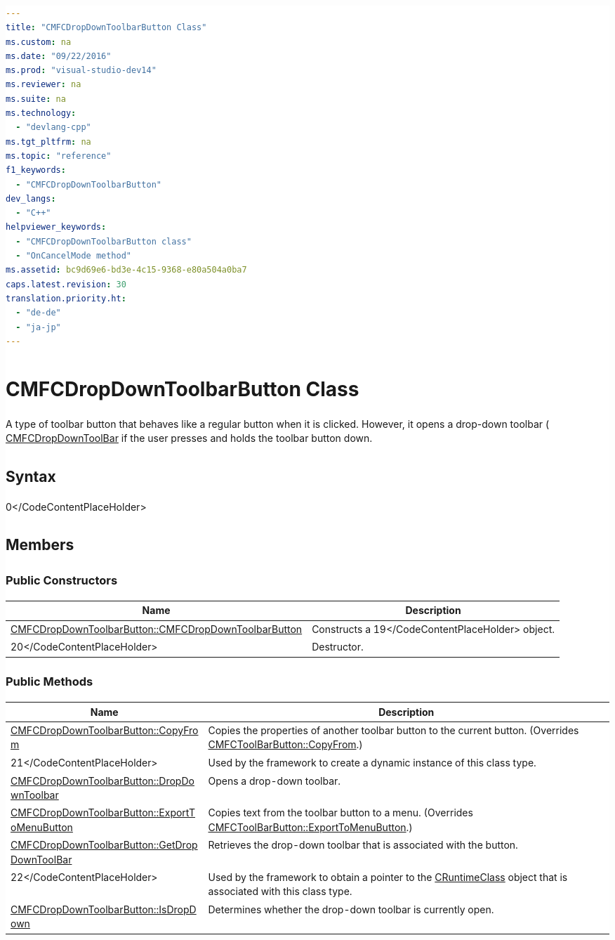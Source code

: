 ```yaml
---
title: "CMFCDropDownToolbarButton Class"
ms.custom: na
ms.date: "09/22/2016"
ms.prod: "visual-studio-dev14"
ms.reviewer: na
ms.suite: na
ms.technology: 
  - "devlang-cpp"
ms.tgt_pltfrm: na
ms.topic: "reference"
f1_keywords: 
  - "CMFCDropDownToolbarButton"
dev_langs: 
  - "C++"
helpviewer_keywords: 
  - "CMFCDropDownToolbarButton class"
  - "OnCancelMode method"
ms.assetid: bc9d69e6-bd3e-4c15-9368-e80a504a0ba7
caps.latest.revision: 30
translation.priority.ht: 
  - "de-de"
  - "ja-jp"
---
```

# CMFCDropDownToolbarButton Class
A type of toolbar button that behaves like a regular button when it is clicked. However, it opens a drop-down toolbar ( [CMFCDropDownToolBar](../vs140/cmfcdropdowntoolbar-class.md) if the user presses and holds the toolbar button down.  
  
## Syntax  
  
<CodeContentPlaceHolder>0\</CodeContentPlaceHolder>  
## Members  
  
### Public Constructors  
  
|Name|Description|  
|----------|-----------------|  
|[CMFCDropDownToolbarButton::CMFCDropDownToolbarButton](#cmfcdropdowntoolbarbutton__cmfcdropdowntoolbarbutton)|Constructs a <CodeContentPlaceHolder>19\</CodeContentPlaceHolder> object.|  
|<CodeContentPlaceHolder>20\</CodeContentPlaceHolder>|Destructor.|  
  
### Public Methods  
  
|Name|Description|  
|----------|-----------------|  
|[CMFCDropDownToolbarButton::CopyFrom](#cmfcdropdowntoolbarbutton__copyfrom)|Copies the properties of another toolbar button to the current button. (Overrides [CMFCToolBarButton::CopyFrom](../vs140/cmfctoolbarbutton-class.md#cmfctoolbarbutton__copyfrom).)|  
|<CodeContentPlaceHolder>21\</CodeContentPlaceHolder>|Used by the framework to create a dynamic instance of this class type.|  
|[CMFCDropDownToolbarButton::DropDownToolbar](#cmfcdropdowntoolbarbutton__dropdowntoolbar)|Opens a drop-down toolbar.|  
|[CMFCDropDownToolbarButton::ExportToMenuButton](#cmfcdropdowntoolbarbutton__exporttomenubutton)|Copies text from the toolbar button to a menu. (Overrides [CMFCToolBarButton::ExportToMenuButton](../vs140/cmfctoolbarbutton-class.md#cmfctoolbarbutton__exporttomenubutton).)|  
|[CMFCDropDownToolbarButton::GetDropDownToolBar](#cmfcdropdowntoolbarbutton__getdropdowntoolbar)|Retrieves the drop-down toolbar that is associated with the button.|  
|<CodeContentPlaceHolder>22\</CodeContentPlaceHolder>|Used by the framework to obtain a pointer to the [CRuntimeClass](../vs140/cruntimeclass-structure.md) object that is associated with this class type.|  
|[CMFCDropDownToolbarButton::IsDropDown](#cmfcdropdowntoolbarbutton__isdropdown)|Determines whether the drop-down toolbar is currently open.|  